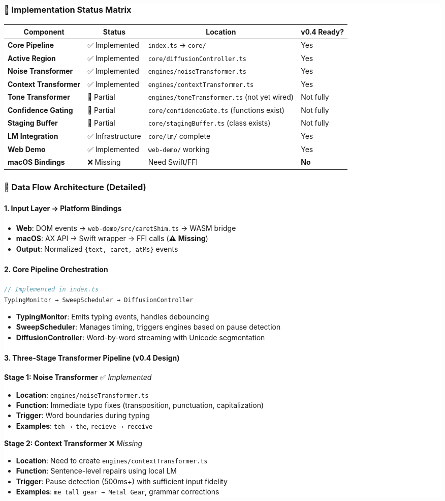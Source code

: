 ### 🎯 Implementation Status Matrix

| Component               | Status            | Location                                     | v0.4 Ready? |
| ----------------------- | ----------------- | -------------------------------------------- | ----------- |
| **Core Pipeline**       | ✅ Implemented    | `index.ts` → `core/`                         | Yes         |
| **Active Region**       | ✅ Implemented    | `core/diffusionController.ts`                | Yes         |
| **Noise Transformer**   | ✅ Implemented    | `engines/noiseTransformer.ts`                | Yes         |
| **Context Transformer** | ✅ Implemented    | `engines/contextTransformer.ts`              | Yes         |
| **Tone Transformer**    | 🔄 Partial        | `engines/toneTransformer.ts` (not yet wired) | Not fully   |
| **Confidence Gating**   | 🔄 Partial        | `core/confidenceGate.ts` (functions exist)   | Not fully   |
| **Staging Buffer**      | 🔄 Partial        | `core/stagingBuffer.ts` (class exists)       | Not fully   |
| **LM Integration**      | ✅ Infrastructure | `core/lm/` complete                          | Yes         |
| **Web Demo**            | ✅ Implemented    | `web-demo/` working                          | Yes         |
| **macOS Bindings**      | ❌ Missing        | Need Swift/FFI                               | **No**      |

### 🔄 Data Flow Architecture (Detailed)

#### 1. Input Layer → Platform Bindings

- **Web**: DOM events → `web-demo/src/caretShim.ts` → WASM bridge
- **macOS**: AX API → Swift wrapper → FFI calls (⚠️ **Missing**)
- **Output**: Normalized `{text, caret, atMs}` events

#### 2. Core Pipeline Orchestration

```typescript
// Implemented in index.ts
TypingMonitor → SweepScheduler → DiffusionController
```

- **TypingMonitor**: Emits typing events, handles debouncing
- **SweepScheduler**: Manages timing, triggers engines based on pause detection
- **DiffusionController**: Word-by-word streaming with Unicode segmentation

#### 3. Three-Stage Transformer Pipeline (v0.4 Design)

**Stage 1: Noise Transformer** ✅ _Implemented_

- **Location**: `engines/noiseTransformer.ts`
- **Function**: Immediate typo fixes (transposition, punctuation, capitalization)
- **Trigger**: Word boundaries during typing
- **Examples**: `teh → the`, `recieve → receive`

**Stage 2: Context Transformer** ❌ _Missing_

- **Location**: Need to create `engines/contextTransformer.ts`
- **Function**: Sentence-level repairs using local LM
- **Trigger**: Pause detection (500ms+) with sufficient input fidelity
- **Examples**: `me tall gear → Metal Gear`, grammar corrections
